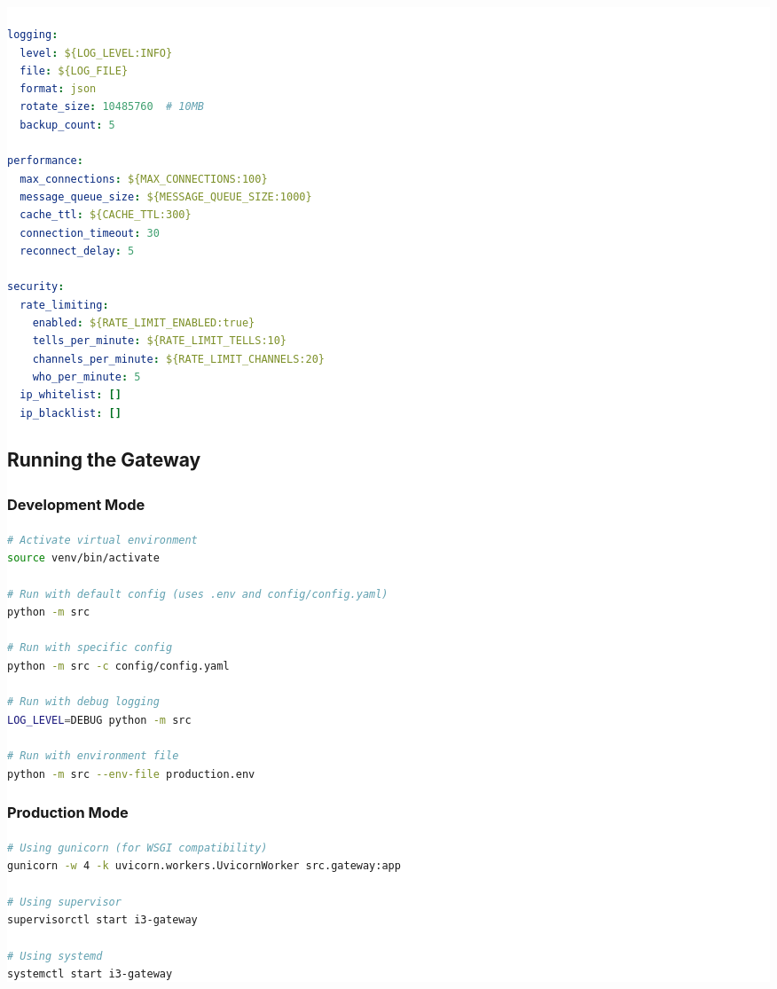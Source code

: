 ```yaml
    
logging:
  level: ${LOG_LEVEL:INFO}
  file: ${LOG_FILE}
  format: json
  rotate_size: 10485760  # 10MB
  backup_count: 5
  
performance:
  max_connections: ${MAX_CONNECTIONS:100}
  message_queue_size: ${MESSAGE_QUEUE_SIZE:1000}
  cache_ttl: ${CACHE_TTL:300}
  connection_timeout: 30
  reconnect_delay: 5
  
security:
  rate_limiting:
    enabled: ${RATE_LIMIT_ENABLED:true}
    tells_per_minute: ${RATE_LIMIT_TELLS:10}
    channels_per_minute: ${RATE_LIMIT_CHANNELS:20}
    who_per_minute: 5
  ip_whitelist: []
  ip_blacklist: []
```

## Running the Gateway

### Development Mode

```bash
# Activate virtual environment
source venv/bin/activate

# Run with default config (uses .env and config/config.yaml)
python -m src

# Run with specific config
python -m src -c config/config.yaml

# Run with debug logging
LOG_LEVEL=DEBUG python -m src

# Run with environment file
python -m src --env-file production.env
```

### Production Mode

```bash
# Using gunicorn (for WSGI compatibility)
gunicorn -w 4 -k uvicorn.workers.UvicornWorker src.gateway:app

# Using supervisor
supervisorctl start i3-gateway

# Using systemd
systemctl start i3-gateway
```
